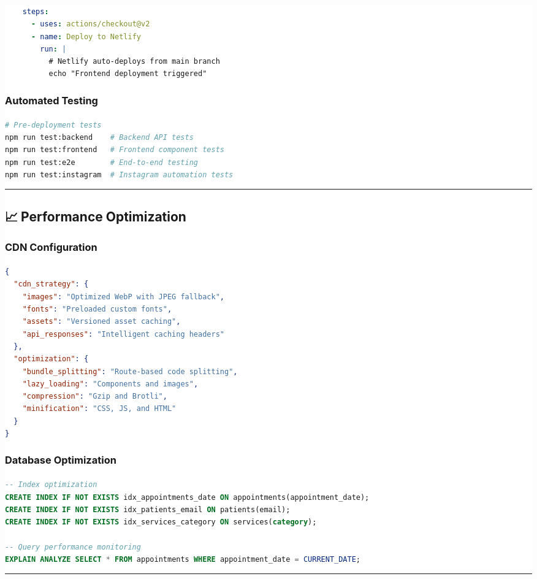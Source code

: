 ```yaml
    steps:
      - uses: actions/checkout@v2
      - name: Deploy to Netlify
        run: |
          # Netlify auto-deploys from main branch
          echo "Frontend deployment triggered"
```

### **Automated Testing**
```bash
# Pre-deployment tests
npm run test:backend    # Backend API tests
npm run test:frontend   # Frontend component tests
npm run test:e2e        # End-to-end testing
npm run test:instagram  # Instagram automation tests
```

---

## 📈 Performance Optimization

### **CDN Configuration**
```json
{
  "cdn_strategy": {
    "images": "Optimized WebP with JPEG fallback",
    "fonts": "Preloaded custom fonts",
    "assets": "Versioned asset caching",
    "api_responses": "Intelligent caching headers"
  },
  "optimization": {
    "bundle_splitting": "Route-based code splitting",
    "lazy_loading": "Components and images",
    "compression": "Gzip and Brotli",
    "minification": "CSS, JS, and HTML"
  }
}
```

### **Database Optimization**
```sql
-- Index optimization
CREATE INDEX IF NOT EXISTS idx_appointments_date ON appointments(appointment_date);
CREATE INDEX IF NOT EXISTS idx_patients_email ON patients(email);
CREATE INDEX IF NOT EXISTS idx_services_category ON services(category);

-- Query performance monitoring
EXPLAIN ANALYZE SELECT * FROM appointments WHERE appointment_date = CURRENT_DATE;
```

---
